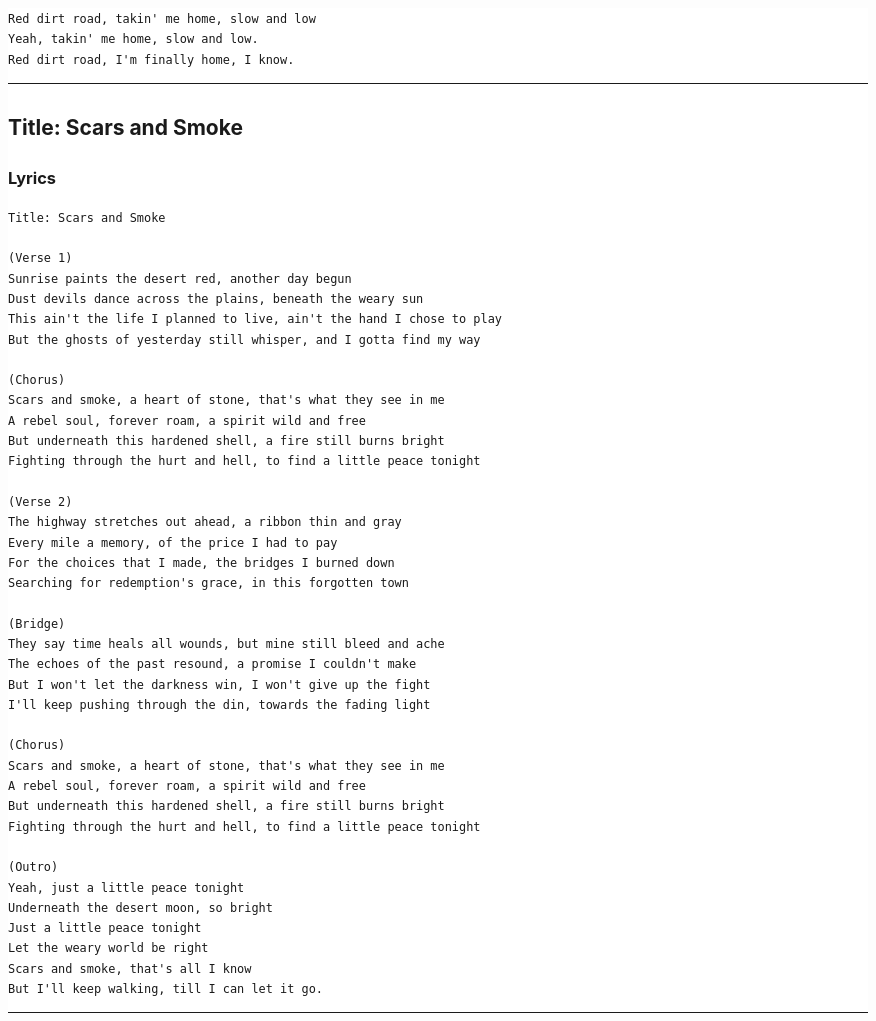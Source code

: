 ```
Red dirt road, takin' me home, slow and low
Yeah, takin' me home, slow and low. 
Red dirt road, I'm finally home, I know.

```

---

<a id="title-scars-and-smoke-1746883839073"></a>

## Title: Scars and Smoke

### Lyrics

```
Title: Scars and Smoke

(Verse 1)
Sunrise paints the desert red, another day begun
Dust devils dance across the plains, beneath the weary sun
This ain't the life I planned to live, ain't the hand I chose to play
But the ghosts of yesterday still whisper, and I gotta find my way

(Chorus)
Scars and smoke, a heart of stone, that's what they see in me
A rebel soul, forever roam, a spirit wild and free
But underneath this hardened shell, a fire still burns bright
Fighting through the hurt and hell, to find a little peace tonight

(Verse 2)
The highway stretches out ahead, a ribbon thin and gray
Every mile a memory, of the price I had to pay
For the choices that I made, the bridges I burned down
Searching for redemption's grace, in this forgotten town

(Bridge)
They say time heals all wounds, but mine still bleed and ache
The echoes of the past resound, a promise I couldn't make
But I won't let the darkness win, I won't give up the fight
I'll keep pushing through the din, towards the fading light

(Chorus)
Scars and smoke, a heart of stone, that's what they see in me
A rebel soul, forever roam, a spirit wild and free
But underneath this hardened shell, a fire still burns bright
Fighting through the hurt and hell, to find a little peace tonight

(Outro)
Yeah, just a little peace tonight
Underneath the desert moon, so bright
Just a little peace tonight
Let the weary world be right
Scars and smoke, that's all I know
But I'll keep walking, till I can let it go. 

```

---